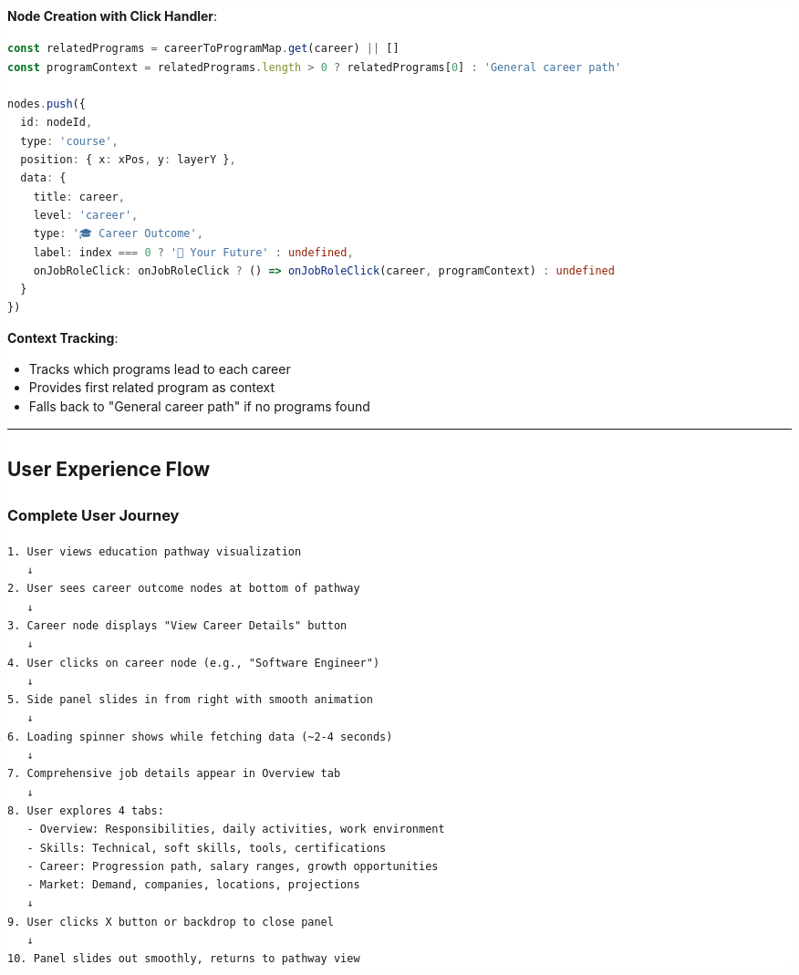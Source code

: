 **Node Creation with Click Handler**:
```typescript
const relatedPrograms = careerToProgramMap.get(career) || []
const programContext = relatedPrograms.length > 0 ? relatedPrograms[0] : 'General career path'

nodes.push({
  id: nodeId,
  type: 'course',
  position: { x: xPos, y: layerY },
  data: {
    title: career,
    level: 'career',
    type: '🎓 Career Outcome',
    label: index === 0 ? '💼 Your Future' : undefined,
    onJobRoleClick: onJobRoleClick ? () => onJobRoleClick(career, programContext) : undefined
  }
})
```

**Context Tracking**:
- Tracks which programs lead to each career
- Provides first related program as context
- Falls back to "General career path" if no programs found

---

## User Experience Flow

### Complete User Journey

```
1. User views education pathway visualization
   ↓
2. User sees career outcome nodes at bottom of pathway
   ↓
3. Career node displays "View Career Details" button
   ↓
4. User clicks on career node (e.g., "Software Engineer")
   ↓
5. Side panel slides in from right with smooth animation
   ↓
6. Loading spinner shows while fetching data (~2-4 seconds)
   ↓
7. Comprehensive job details appear in Overview tab
   ↓
8. User explores 4 tabs:
   - Overview: Responsibilities, daily activities, work environment
   - Skills: Technical, soft skills, tools, certifications
   - Career: Progression path, salary ranges, growth opportunities
   - Market: Demand, companies, locations, projections
   ↓
9. User clicks X button or backdrop to close panel
   ↓
10. Panel slides out smoothly, returns to pathway view
```
